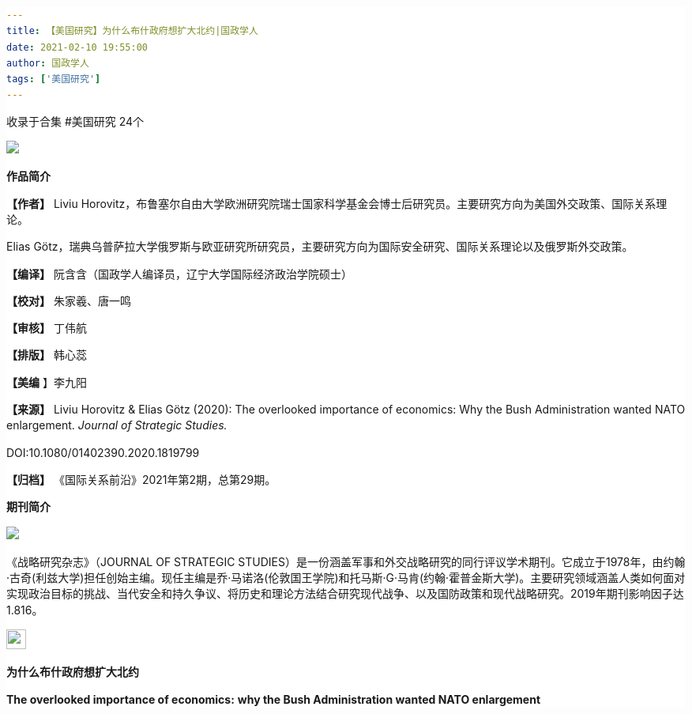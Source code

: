 ```yaml
---
title: 【美国研究】为什么布什政府想扩大北约|国政学人
date: 2021-02-10 19:55:00
author: 国政学人
tags: ['美国研究']
---
```



收录于合集 #美国研究 24个

![](/images/1213/2.jpeg)

  

**作品简介**

 **【作者】** Liviu Horovitz，布鲁塞尔自由大学欧洲研究院瑞士国家科学基金会博士后研究员。主要研究方向为美国外交政策、国际关系理论。

Elias Götz，瑞典乌普萨拉大学俄罗斯与欧亚研究所研究员，主要研究方向为国际安全研究、国际关系理论以及俄罗斯外交政策。

 **【编译】** 阮含含（国政学人编译员，辽宁大学国际经济政治学院硕士）

 **【校对】** 朱家羲、唐一鸣

 **【审核】** 丁伟航

 **【排版】** 韩心蕊

 **【美编** 】李九阳

 **【来源】** Liviu Horovitz & Elias Götz (2020): The overlooked importance of
economics: Why the Bush Administration wanted NATO enlargement. _Journal of
Strategic Studies._

DOI:10.1080/01402390.2020.1819799

 **【归档】** 《国际关系前沿》2021年第2期，总第29期。

  

 **期刊简介**

  

<img src='/images/1213/3.jpeg' width='100%' />

  

《战略研究杂志》（JOURNAL OF STRATEGIC
STUDIES）是一份涵盖军事和外交战略研究的同行评议学术期刊。它成立于1978年，由约翰·古奇(利兹大学)担任创始主编。现任主编是乔·马诺洛(伦敦国王学院)和托马斯·G·马肯(约翰·霍普金斯大学)。主要研究领域涵盖人类如何面对实现政治目标的挑战、当代安全和持久争议、将历史和理论方法结合研究现代战争、以及国防政策和现代战略研究。2019年期刊影响因子达1.816。

  

<img src='/images/1213/4.jpeg' width='25' height='25' />

 **为什么布什政府想扩大北约**  

 **The overlooked importance of economics:** **why the Bush Administration
wanted NATO enlargement**
